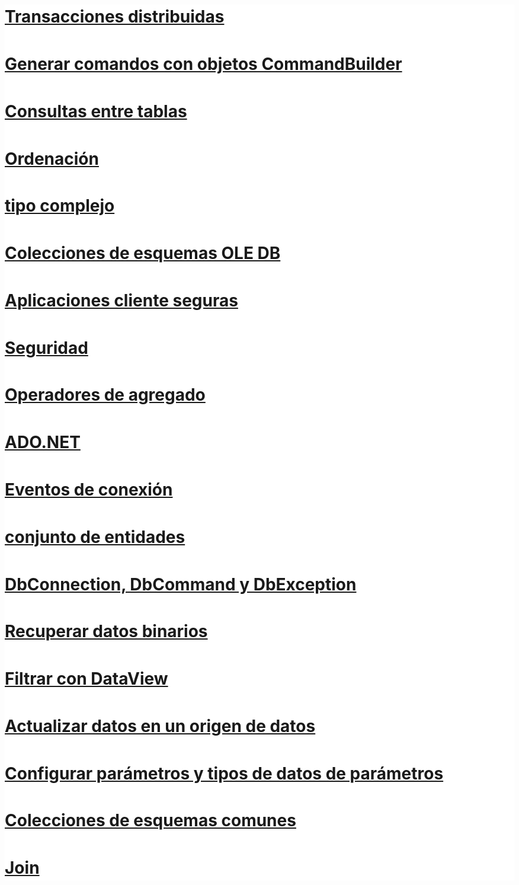 # [Transacciones distribuidas](distributed-transactions.md)
# [Generar comandos con objetos CommandBuilder](generating-commands-with-commandbuilders.md)
# [Consultas entre tablas](cross-table-queries-linq-to-dataset.md)
# [Ordenación](query-expression-syntax-examples-ordering-linq-to-dataset.md)
# [tipo complejo](complex-type.md)
# [Colecciones de esquemas OLE DB](ole-db-schema-collections.md)
# [Aplicaciones cliente seguras](secure-client-applications.md)
# [Seguridad](security-linq-to-dataset.md)
# [Operadores de agregado](method-based-query-syntax-examples-aggregate-operators.md)
# [ADO.NET](index.md)
# [Eventos de conexión](connection-events.md)
# [conjunto de entidades](entity-set.md)
# [DbConnection, DbCommand y DbException](dbconnection-dbcommand-and-dbexception.md)
# [Recuperar datos binarios](retrieving-binary-data.md)
# [Filtrar con DataView](filtering-with-dataview-linq-to-dataset.md)
# [Actualizar datos en un origen de datos](updating-data-in-a-data-source.md)
# [Configurar parámetros y tipos de datos de parámetros](configuring-parameters-and-parameter-data-types.md)
# [Colecciones de esquemas comunes](common-schema-collections.md)
# [Join](method-based-query-syntax-examples-join-linq-to-dataset.md)